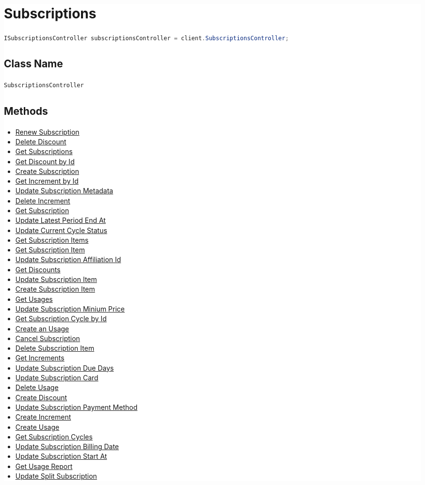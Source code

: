 # Subscriptions

```csharp
ISubscriptionsController subscriptionsController = client.SubscriptionsController;
```

## Class Name

`SubscriptionsController`

## Methods

* [Renew Subscription](../../doc/controllers/subscriptions.md#renew-subscription)
* [Delete Discount](../../doc/controllers/subscriptions.md#delete-discount)
* [Get Subscriptions](../../doc/controllers/subscriptions.md#get-subscriptions)
* [Get Discount by Id](../../doc/controllers/subscriptions.md#get-discount-by-id)
* [Create Subscription](../../doc/controllers/subscriptions.md#create-subscription)
* [Get Increment by Id](../../doc/controllers/subscriptions.md#get-increment-by-id)
* [Update Subscription Metadata](../../doc/controllers/subscriptions.md#update-subscription-metadata)
* [Delete Increment](../../doc/controllers/subscriptions.md#delete-increment)
* [Get Subscription](../../doc/controllers/subscriptions.md#get-subscription)
* [Update Latest Period End At](../../doc/controllers/subscriptions.md#update-latest-period-end-at)
* [Update Current Cycle Status](../../doc/controllers/subscriptions.md#update-current-cycle-status)
* [Get Subscription Items](../../doc/controllers/subscriptions.md#get-subscription-items)
* [Get Subscription Item](../../doc/controllers/subscriptions.md#get-subscription-item)
* [Update Subscription Affiliation Id](../../doc/controllers/subscriptions.md#update-subscription-affiliation-id)
* [Get Discounts](../../doc/controllers/subscriptions.md#get-discounts)
* [Update Subscription Item](../../doc/controllers/subscriptions.md#update-subscription-item)
* [Create Subscription Item](../../doc/controllers/subscriptions.md#create-subscription-item)
* [Get Usages](../../doc/controllers/subscriptions.md#get-usages)
* [Update Subscription Minium Price](../../doc/controllers/subscriptions.md#update-subscription-minium-price)
* [Get Subscription Cycle by Id](../../doc/controllers/subscriptions.md#get-subscription-cycle-by-id)
* [Create an Usage](../../doc/controllers/subscriptions.md#create-an-usage)
* [Cancel Subscription](../../doc/controllers/subscriptions.md#cancel-subscription)
* [Delete Subscription Item](../../doc/controllers/subscriptions.md#delete-subscription-item)
* [Get Increments](../../doc/controllers/subscriptions.md#get-increments)
* [Update Subscription Due Days](../../doc/controllers/subscriptions.md#update-subscription-due-days)
* [Update Subscription Card](../../doc/controllers/subscriptions.md#update-subscription-card)
* [Delete Usage](../../doc/controllers/subscriptions.md#delete-usage)
* [Create Discount](../../doc/controllers/subscriptions.md#create-discount)
* [Update Subscription Payment Method](../../doc/controllers/subscriptions.md#update-subscription-payment-method)
* [Create Increment](../../doc/controllers/subscriptions.md#create-increment)
* [Create Usage](../../doc/controllers/subscriptions.md#create-usage)
* [Get Subscription Cycles](../../doc/controllers/subscriptions.md#get-subscription-cycles)
* [Update Subscription Billing Date](../../doc/controllers/subscriptions.md#update-subscription-billing-date)
* [Update Subscription Start At](../../doc/controllers/subscriptions.md#update-subscription-start-at)
* [Get Usage Report](../../doc/controllers/subscriptions.md#get-usage-report)
* [Update Split Subscription](../../doc/controllers/subscriptions.md#update-split-subscription)
